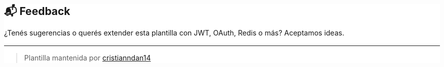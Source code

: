 
## 📬 Feedback

¿Tenés sugerencias o querés extender esta plantilla con JWT, OAuth, Redis o más? Aceptamos ideas.

---

> Plantilla mantenida por [cristianndan14](https://github.com/cristianndan14)
